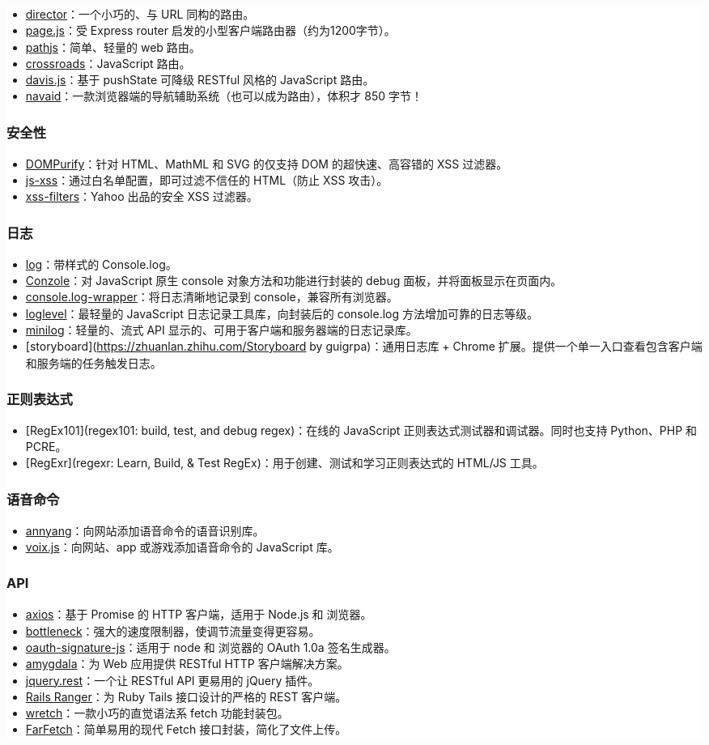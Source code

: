 - [director](https://link.zhihu.com/?target=https%3A//github.com/flatiron/director)：一个小巧的、与 URL 同构的路由。
- [page.js](https://link.zhihu.com/?target=https%3A//github.com/visionmedia/page.js)：受 Express router 启发的小型客户端路由器（约为1200字节）。
- [pathjs](https://link.zhihu.com/?target=https%3A//github.com/mtrpcic/pathjs)：简单、轻量的 web 路由。
- [crossroads](https://link.zhihu.com/?target=https%3A//github.com/millermedeiros/crossroads.js)：JavaScript 路由。
- [davis.js](https://link.zhihu.com/?target=https%3A//github.com/olivernn/davis.js)：基于 pushState 可降级 RESTful 风格的 JavaScript 路由。
- [navaid](https://link.zhihu.com/?target=https%3A//github.com/lukeed/navaid)：一款浏览器端的导航辅助系统（也可以成为路由），体积才 850 字节！

### 安全性

- [DOMPurify](https://link.zhihu.com/?target=https%3A//github.com/cure53/DOMPurify)：针对 HTML、MathML 和 SVG 的仅支持 DOM 的超快速、高容错的 XSS 过滤器。
- [js-xss](https://link.zhihu.com/?target=https%3A//github.com/leizongmin/js-xss)：通过白名单配置，即可过滤不信任的 HTML（防止 XSS 攻击）。
- [xss-filters](https://link.zhihu.com/?target=https%3A//github.com/yahoo/xss-filters)：Yahoo 出品的安全 XSS 过滤器。

### 日志

- [log](https://link.zhihu.com/?target=https%3A//github.com/adamschwartz/log)：带样式的 Console.log。
- [Conzole](https://link.zhihu.com/?target=https%3A//github.com/Oaxoa/Conzole)：对 JavaScript 原生 console 对象方法和功能进行封装的 debug 面板，并将面板显示在页面内。
- [console.log-wrapper](https://link.zhihu.com/?target=https%3A//github.com/patik/console.log-wrapper)：将日志清晰地记录到 console，兼容所有浏览器。
- [loglevel](https://link.zhihu.com/?target=https%3A//github.com/pimterry/loglevel)：最轻量的 JavaScript 日志记录工具库，向封装后的 console.log 方法增加可靠的日志等级。
- [minilog](https://link.zhihu.com/?target=http%3A//mixu.net/minilog/)：轻量的、流式 API 显示的、可用于客户端和服务器端的日志记录库。
- [storyboard](https://zhuanlan.zhihu.com/Storyboard by guigrpa)：通用日志库 + Chrome 扩展。提供一个单一入口查看包含客户端和服务端的任务触发日志。

### 正则表达式

- [RegEx101](regex101: build, test, and debug regex)：在线的 JavaScript 正则表达式测试器和调试器。同时也支持 Python、PHP 和 PCRE。
- [RegExr](regexr: Learn, Build, & Test RegEx)：用于创建、测试和学习正则表达式的 HTML/JS 工具。

### 语音命令

- [annyang](https://link.zhihu.com/?target=https%3A//github.com/TalAter/annyang)：向网站添加语音命令的语音识别库。
- [voix.js](https://link.zhihu.com/?target=https%3A//github.com/pazguille/voix)：向网站、app 或游戏添加语音命令的 JavaScript 库。

### API

- [axios](https://link.zhihu.com/?target=https%3A//github.com/axios/axios)：基于 Promise 的 HTTP 客户端，适用于 Node.js 和 浏览器。
- [bottleneck](https://link.zhihu.com/?target=https%3A//github.com/SGrondin/bottleneck)：强大的速度限制器，使调节流量变得更容易。
- [oauth-signature-js](https://link.zhihu.com/?target=https%3A//github.com/bettiolo/oauth-signature-js)：适用于 node 和 浏览器的 OAuth 1.0a 签名生成器。
- [amygdala](https://link.zhihu.com/?target=https%3A//github.com/lincolnloop/amygdala)：为 Web 应用提供 RESTful HTTP 客户端解决方案。
- [jquery.rest](https://link.zhihu.com/?target=https%3A//github.com/jpillora/jquery.rest)：一个让 RESTful API 更易用的 jQuery 插件。
- [Rails Ranger](https://link.zhihu.com/?target=https%3A//github.com/victor-am/rails-ranger)：为 Ruby Tails 接口设计的严格的 REST 客户端。
- [wretch](https://link.zhihu.com/?target=https%3A//github.com/elbywan/wretch)：一款小巧的直觉语法系 fetch 功能封装包。
- [FarFetch](https://link.zhihu.com/?target=https%3A//github.com/WebsiteBeaver/far-fetch)：简单易用的现代 Fetch 接口封装，简化了文件上传。